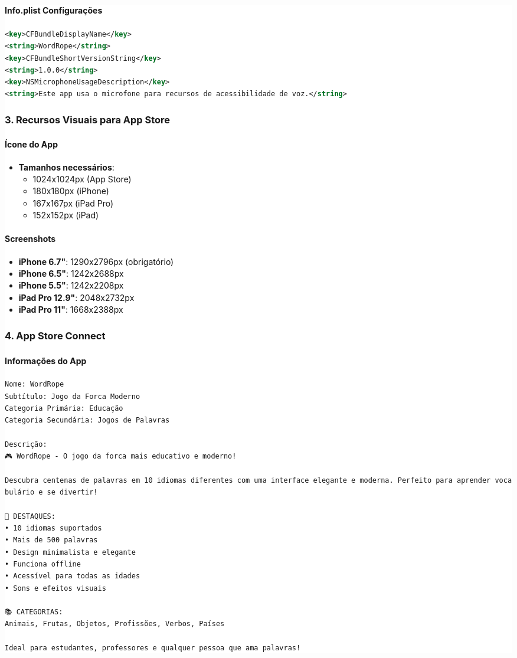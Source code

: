 #### Info.plist Configurações
```xml
<key>CFBundleDisplayName</key>
<string>WordRope</string>
<key>CFBundleShortVersionString</key>
<string>1.0.0</string>
<key>NSMicrophoneUsageDescription</key>
<string>Este app usa o microfone para recursos de acessibilidade de voz.</string>
```

### 3. Recursos Visuais para App Store

#### Ícone do App
- **Tamanhos necessários**:
  - 1024x1024px (App Store)
  - 180x180px (iPhone)
  - 167x167px (iPad Pro)
  - 152x152px (iPad)

#### Screenshots
- **iPhone 6.7"**: 1290x2796px (obrigatório)
- **iPhone 6.5"**: 1242x2688px
- **iPhone 5.5"**: 1242x2208px
- **iPad Pro 12.9"**: 2048x2732px
- **iPad Pro 11"**: 1668x2388px

### 4. App Store Connect

#### Informações do App
```
Nome: WordRope
Subtítulo: Jogo da Forca Moderno
Categoria Primária: Educação
Categoria Secundária: Jogos de Palavras

Descrição:
🎮 WordRope - O jogo da forca mais educativo e moderno!

Descubra centenas de palavras em 10 idiomas diferentes com uma interface elegante e moderna. Perfeito para aprender vocabulário e se divertir!

🌟 DESTAQUES:
• 10 idiomas suportados
• Mais de 500 palavras
• Design minimalista e elegante
• Funciona offline
• Acessível para todas as idades
• Sons e efeitos visuais

📚 CATEGORIAS:
Animais, Frutas, Objetos, Profissões, Verbos, Países

Ideal para estudantes, professores e qualquer pessoa que ama palavras!
```
